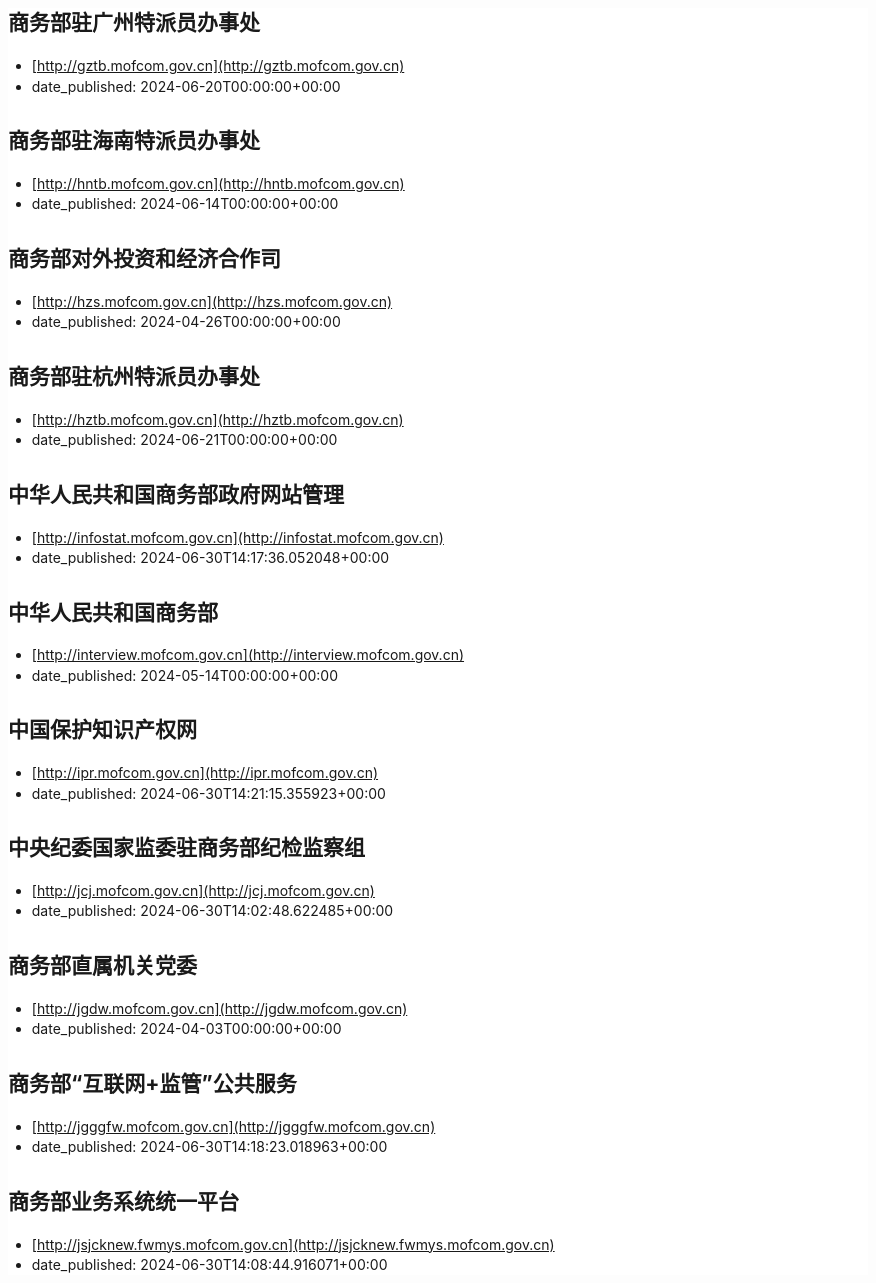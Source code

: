  ## 商务部驻广州特派员办事处
 - [http://gztb.mofcom.gov.cn](http://gztb.mofcom.gov.cn)
 - date_published: 2024-06-20T00:00:00+00:00

 ## 商务部驻海南特派员办事处
 - [http://hntb.mofcom.gov.cn](http://hntb.mofcom.gov.cn)
 - date_published: 2024-06-14T00:00:00+00:00

 ## 商务部对外投资和经济合作司
 - [http://hzs.mofcom.gov.cn](http://hzs.mofcom.gov.cn)
 - date_published: 2024-04-26T00:00:00+00:00

 ## 商务部驻杭州特派员办事处
 - [http://hztb.mofcom.gov.cn](http://hztb.mofcom.gov.cn)
 - date_published: 2024-06-21T00:00:00+00:00

 ## 中华人民共和国商务部政府网站管理
 - [http://infostat.mofcom.gov.cn](http://infostat.mofcom.gov.cn)
 - date_published: 2024-06-30T14:17:36.052048+00:00

 ## 中华人民共和国商务部
 - [http://interview.mofcom.gov.cn](http://interview.mofcom.gov.cn)
 - date_published: 2024-05-14T00:00:00+00:00

 ## 中国保护知识产权网
 - [http://ipr.mofcom.gov.cn](http://ipr.mofcom.gov.cn)
 - date_published: 2024-06-30T14:21:15.355923+00:00

 ## 中央纪委国家监委驻商务部纪检监察组
 - [http://jcj.mofcom.gov.cn](http://jcj.mofcom.gov.cn)
 - date_published: 2024-06-30T14:02:48.622485+00:00

 ## 商务部直属机关党委
 - [http://jgdw.mofcom.gov.cn](http://jgdw.mofcom.gov.cn)
 - date_published: 2024-04-03T00:00:00+00:00

 ## 商务部“互联网+监管”公共服务
 - [http://jgggfw.mofcom.gov.cn](http://jgggfw.mofcom.gov.cn)
 - date_published: 2024-06-30T14:18:23.018963+00:00

 ## 商务部业务系统统一平台
 - [http://jsjcknew.fwmys.mofcom.gov.cn](http://jsjcknew.fwmys.mofcom.gov.cn)
 - date_published: 2024-06-30T14:08:44.916071+00:00
